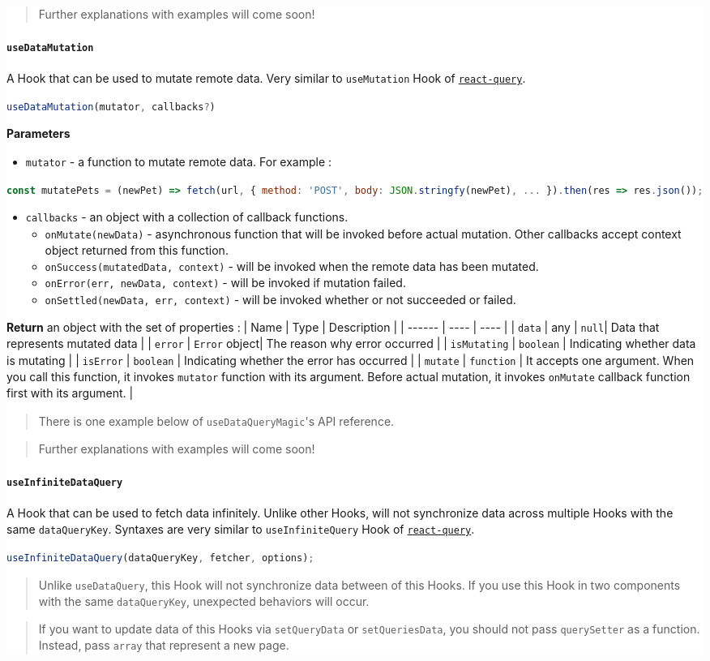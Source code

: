> Further explanations with examples will come soon!

#### `useDataMutation`

A Hook that can be used to mutate remote data. Very similar to `useMutation` Hook of [`react-query`](https://www.npmjs.com/package/@tanstack/react-query).

```jsx
useDataMutation(mutator, callbacks?)
```

**Parameters**

- `mutator` - a function to mutate remote data. For example :

```js
const mutatePets = (newPet) => fetch(url, { method: 'POST', body: JSON.stringfy(newPet), ... }).then(res => res.json());
```

- `callbacks` - an object with a collection of callback functions.
  - `onMutate(newData)` - asynchronous function that will be invoked before actual mutation. Other callbacks accept context object returned from this function.
  - `onSuccess(mutatedData, context)` - will be invoked when the remote data has been mutated.
  - `onError(err, newData, context)` - will be invoked if mutation failed.
  - `onSettled(newData, err, context)` - will be invoked whether or not succeeded or failed.

**Return**
an object with the set of properties :
| Name | Type | Description |
| ------ | ---- | ---- |
| `data` | any \| `null`| Data that represents mutated data |
| `error` | `Error` object| The reason why error occurred |
| `isMutating` | `boolean` | Indicating whether data is mutating |
| `isError` | `boolean` | Indicating whether the error has occurred |
| `mutate` | `function` | It accepts one argument. When you call this function, it invokes `mutator` function with its argument. Before actual mutation, it invokes `onMutate` callback function first with its argument. |

> There is one example below of `useDataQueryMagic`'s API reference.

> Further explanations with examples will come soon!

#### `useInfiniteDataQuery`

A Hook that can be used to fetch data infinitely. Unlike other Hooks, will not synchronize data across multiple Hooks with the same `dataQueryKey`. Syntaxes are very similar to `useInfiniteQuery` Hook of [`react-query`](https://www.npmjs.com/package/@tanstack/react-query).

```jsx
useInfiniteDataQuery(dataQueryKey, fetcher, options);
```

> Unlike `useDataQuery`, this Hook will not synchronize data between of this Hooks. If you use this Hook in two components with the same `dataQueryKey`, unexpected behaviors will occur.

> If you want to update data of this Hooks via `setQueryData` or `setQueriesData`, you should not pass `querySetter` as a function. Instead, pass `array` that represent a new page.
